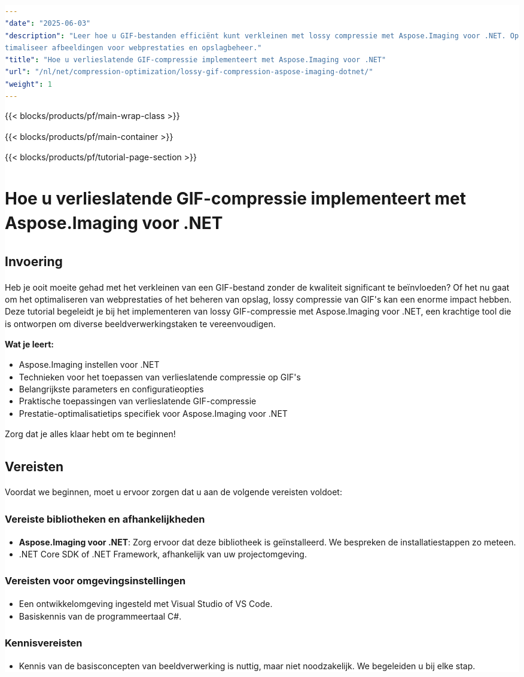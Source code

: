 ```yaml
---
"date": "2025-06-03"
"description": "Leer hoe u GIF-bestanden efficiënt kunt verkleinen met lossy compressie met Aspose.Imaging voor .NET. Optimaliseer afbeeldingen voor webprestaties en opslagbeheer."
"title": "Hoe u verlieslatende GIF-compressie implementeert met Aspose.Imaging voor .NET"
"url": "/nl/net/compression-optimization/lossy-gif-compression-aspose-imaging-dotnet/"
"weight": 1
---
```


{{< blocks/products/pf/main-wrap-class >}}

{{< blocks/products/pf/main-container >}}

{{< blocks/products/pf/tutorial-page-section >}}
# Hoe u verlieslatende GIF-compressie implementeert met Aspose.Imaging voor .NET

## Invoering
Heb je ooit moeite gehad met het verkleinen van een GIF-bestand zonder de kwaliteit significant te beïnvloeden? Of het nu gaat om het optimaliseren van webprestaties of het beheren van opslag, lossy compressie van GIF's kan een enorme impact hebben. Deze tutorial begeleidt je bij het implementeren van lossy GIF-compressie met Aspose.Imaging voor .NET, een krachtige tool die is ontworpen om diverse beeldverwerkingstaken te vereenvoudigen.

**Wat je leert:**
- Aspose.Imaging instellen voor .NET
- Technieken voor het toepassen van verlieslatende compressie op GIF's
- Belangrijkste parameters en configuratieopties
- Praktische toepassingen van verlieslatende GIF-compressie
- Prestatie-optimalisatietips specifiek voor Aspose.Imaging voor .NET

Zorg dat je alles klaar hebt om te beginnen!

## Vereisten
Voordat we beginnen, moet u ervoor zorgen dat u aan de volgende vereisten voldoet:

### Vereiste bibliotheken en afhankelijkheden
- **Aspose.Imaging voor .NET**: Zorg ervoor dat deze bibliotheek is geïnstalleerd. We bespreken de installatiestappen zo meteen.
- .NET Core SDK of .NET Framework, afhankelijk van uw projectomgeving.

### Vereisten voor omgevingsinstellingen
- Een ontwikkelomgeving ingesteld met Visual Studio of VS Code.
- Basiskennis van de programmeertaal C#.

### Kennisvereisten
- Kennis van de basisconcepten van beeldverwerking is nuttig, maar niet noodzakelijk. We begeleiden u bij elke stap.
